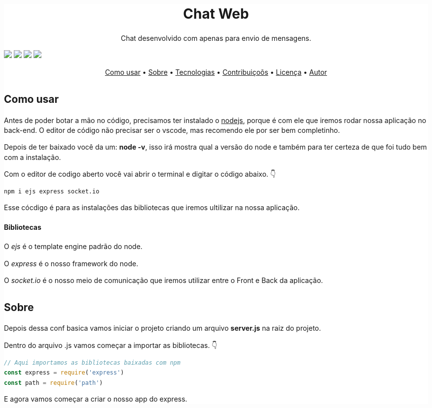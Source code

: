 <h1 align="center">Chat Web</h1>

<p align="center">Chat desenvolvido com apenas para envio de mensagens.</p>

<img src="https://img.shields.io/static/v1?label=licnese&message=MIT&color=blue&style=<STYLE>&logo=<LOGO>">
<img src="https://img.shields.io/static/v1?label=npm&message=8.10.0&color=blue&style=<STYLE>&logo=<LOGO>">
<img src="https://img.shields.io/static/v1?label=socket.io&message=4.5.1&color=<COLOR>&style=<STYLE>&logo=<LOGO>">
<img src="https://img.shields.io/static/v1?label=jquery.js&message=3.6.0&color=<COLOR>&style=<STYLE>&logo=<LOGO>">

<p align="center">
 <a href="#comousar">Como usar</a> •
 <a href="#sobre">Sobre</a> •
 <a href="#tecnologias">Tecnologias</a> •
 <a href="#contribuicoes">Contribuiçoõs</a> •
 <a href="#license">Licença</a> •
 <a href="#autor">Autor</a>
</p>

<h2 id="comousar">Como usar</h2>

<p>Antes de poder botar a mão no código, precisamos ter instalado o <a href="https://nodejs.org/en/download/">nodejs</a>, porque é com ele que iremos rodar nossa aplicação no back-end. O editor de código não precisar ser o vscode, mas recomendo ele por ser bem completinho.</p>

<p>Depois de ter baixado você da um: <strong>node -v</strong>, isso irá mostra qual a versão do node e também para ter certeza de que foi tudo bem com a instalação.</p>

<p>Com o editor de codigo aberto você vai abrir o terminal e digitar o código abaixo. 👇</p>

```node
npm i ejs express socket.io 
```

<p>Esse cócdigo é para as instalações das bibliotecas que iremos ultilizar na nossa aplicação.</p>

<h4>Bibliotecas</h4>

O *ejs* é o template engine padrão do node.

O *express* é o nosso framework do node.

O *socket.io* é o nosso meio de comunicação que iremos utilizar entre o Front e Back da aplicação.

<h2 id="sobre">Sobre</h2>

<p>Depois dessa conf basica vamos iniciar o projeto criando um arquivo <strong>server.js</strong> na raiz do projeto.</p>

<p>Dentro do arquivo .js vamos começar a importar as bibliotecas. 👇</p>

```js
// Aqui importamos as bibliotecas baixadas com npm
const express = require('express')
const path = require('path')
```

<p>E agora vamos começar a criar o nosso app do express.</p>
